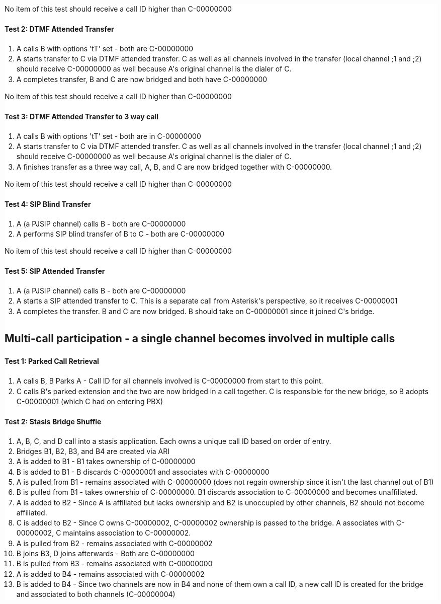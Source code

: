 No item of this test should receive a call ID higher than C-00000000

#### Test 2: DTMF Attended Transfer

1. A calls B with options 'tT' set - both are C-00000000
2. A starts transfer to C via DTMF attended transfer. C as well as all channels involved in the transfer (local channel ;1 and ;2) should receive C-00000000 as well because A's original channel is the dialer of C.
3. A completes transfer, B and C are now bridged and both have C-00000000

No item of this test should receive a call ID higher than C-00000000

#### Test 3: DTMF Attended Transfer to 3 way call

1. A calls B with options 'tT' set - both are in C-00000000
2. A starts transfer to C via DTMF attended transfer. C as well as all channels involved in the transfer (local channel ;1 and ;2) should receive C-00000000 as well because A's original channel is the dialer of C.
3. A finishes transfer as a three way call, A, B, and C are now bridged together with C-00000000.

No item of this test should receive a call ID higher than C-00000000

#### Test 4: SIP Blind Transfer

1. A (a PJSIP channel) calls B - both are C-00000000
2. A performs SIP blind transfer of B to C - both are C-00000000

No item of this test should receive a call ID higher than C-00000000

#### Test 5: SIP Attended Transfer

1. A (a PJSIP channel) calls B - both are C-00000000
2. A starts a SIP attended transfer to C. This is a separate call from Asterisk's perspective, so it receives C-00000001
3. A completes the transfer. B and C are now bridged. B should take on C-00000001 since it joined C's bridge.

Multi-call participation - a single channel becomes involved in multiple calls
------------------------------------------------------------------------------

#### Test 1: Parked Call Retrieval

1. A calls B, B Parks A - Call ID for all channels involved is C-00000000 from start to this point.
2. C calls B's parked extension and the two are now bridged in a call together. C is responsible for the new bridge, so B adopts C-00000001 (which C had on entering PBX)

#### Test 2: Stasis Bridge Shuffle

1. A, B, C, and D call into a stasis application. Each owns a unique call ID based on order of entry.
2. Bridges B1, B2, B3, and B4 are created via ARI
3. A is added to B1 - B1 takes ownership of C-00000000
4. B is added to B1 - B discards C-00000001 and associates with C-00000000
5. A is pulled from B1 - remains associated with C-00000000 (does not regain ownership since it isn't the last channel out of B1)
6. B is pulled from B1 - takes ownership of C-00000000. B1 discards association to C-00000000 and becomes unaffiliated.
7. A is added to B2 - Since A is affiliated but lacks ownership and B2 is unoccupied by other channels, B2 should not become affiliated.
8. C is added to B2 - Since C owns C-00000002, C-00000002 ownership is passed to the bridge. A associates with C-00000002, C maintains association to C-00000002.
9. A is pulled from B2 - remains associated with C-00000002
10. B joins B3, D joins afterwards - Both are C-00000000
11. B is pulled from B3 - remains associated with C-00000000
12. A is added to B4 - remains associated with C-00000002
13. B is added to B4 - Since two channels are now in B4 and none of them own a call ID, a new call ID is created for the bridge and associated to both channels (C-00000004)
